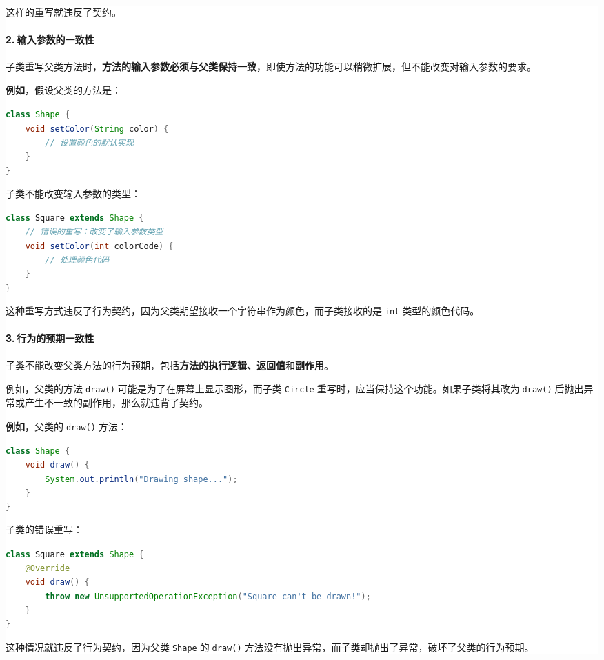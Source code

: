 这样的重写就违反了契约。

#### 2. **输入参数的一致性**

子类重写父类方法时，**方法的输入参数必须与父类保持一致**，即使方法的功能可以稍微扩展，但不能改变对输入参数的要求。

**例如**，假设父类的方法是：

```java
class Shape {
    void setColor(String color) {
        // 设置颜色的默认实现
    }
}
```

子类不能改变输入参数的类型：

```java
class Square extends Shape {
    // 错误的重写：改变了输入参数类型
    void setColor(int colorCode) {
        // 处理颜色代码
    }
}
```

这种重写方式违反了行为契约，因为父类期望接收一个字符串作为颜色，而子类接收的是 `int` 类型的颜色代码。

#### 3. **行为的预期一致性**

子类不能改变父类方法的行为预期，包括**方法的执行逻辑、返回值**和**副作用**。

例如，父类的方法 `draw()` 可能是为了在屏幕上显示图形，而子类 `Circle` 重写时，应当保持这个功能。如果子类将其改为 `draw()` 后抛出异常或产生不一致的副作用，那么就违背了契约。

**例如**，父类的 `draw()` 方法：

```java
class Shape {
    void draw() {
        System.out.println("Drawing shape...");
    }
}
```

子类的错误重写：

```java
class Square extends Shape {
    @Override
    void draw() {
        throw new UnsupportedOperationException("Square can't be drawn!");
    }
}
```

这种情况就违反了行为契约，因为父类 `Shape` 的 `draw()` 方法没有抛出异常，而子类却抛出了异常，破坏了父类的行为预期。
